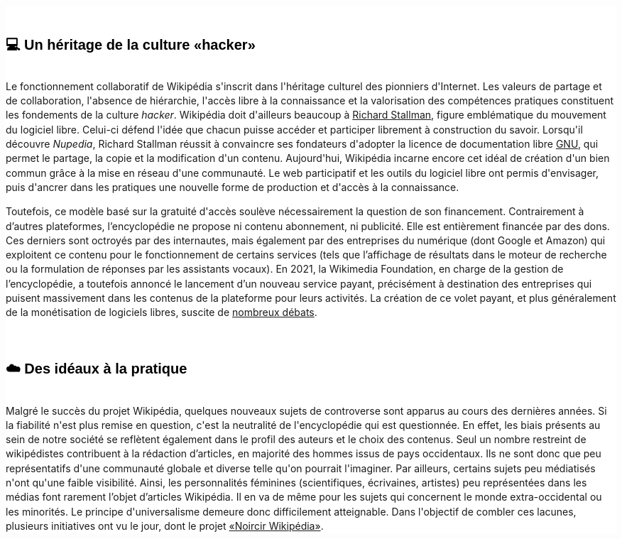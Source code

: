 [^1]: Cette forme de contribution est communément appelée *crowdsourcing* ou «production participative».

<br>
<br>

<div align="left"; style="font-size:20px ;color:rgb(0, 0, 0); font-family:helvetica">
<b> ‍💻 Un héritage de la culture «hacker» </b>
</div>

<br>

Le fonctionnement collaboratif de Wikipédia s'inscrit  dans l'héritage culturel des pionniers d'Internet. Les valeurs de partage et de collaboration, l'absence de hiérarchie, l'accès libre à la connaissance et la valorisation des compétences pratiques constituent les fondements de la culture *hacker*. Wikipédia doit d'ailleurs beaucoup à [Richard Stallman](https://fr.wikipedia.org/wiki/Richard_Stallman), figure emblématique du mouvement du logiciel libre. Celui-ci défend l'idée que chacun puisse accéder et participer librement à construction du savoir. Lorsqu'il découvre *Nupedia*, Richard Stallman réussit à convaincre ses fondateurs d'adopter la licence de documentation libre [GNU](https://fr.wikipedia.org/wiki/GNU), qui permet le partage, la copie et la modification d'un contenu. Aujourd'hui, Wikipédia incarne encore cet idéal de création d'un bien commun grâce à la mise en réseau d'une communauté. Le web participatif et les outils du logiciel libre ont permis d'envisager, puis d'ancrer dans les pratiques une nouvelle forme de production et d'accès à la connaissance.

Toutefois, ce modèle basé sur la gratuité d'accès soulève nécessairement la question de son financement. Contrairement à d’autres plateformes, l’encyclopédie ne propose ni contenu abonnement, ni publicité. Elle est entièrement financée par des dons. Ces derniers sont octroyés par des internautes, mais également par des entreprises du numérique (dont Google et Amazon) qui exploitent ce contenu pour le fonctionnement de certains services (tels que l’affichage de résultats dans le moteur de recherche ou la formulation de réponses par les assistants vocaux). En 2021, la Wikimedia Foundation, en charge de la gestion de l’encyclopédie, a toutefois annoncé le lancement d’un nouveau service payant, précisément à destination des entreprises qui puisent massivement dans les contenus de la plateforme pour leurs activités. La création de ce volet payant, et plus généralement de la monétisation de logiciels libres, suscite de [nombreux débats](https://www.zdnet.fr/blogs/l-esprit-libre/la-fondation-wikimedia-veut-vendre-aux-geants-de-la-tech-un-acces-ameliore-aux-donnees-de-wikipedia-39919851.htm).

<br>
<br>

<div align="left"; style="font-size:20px ;color:rgb(0, 0, 0); font-family:helvetica">
<b>☁️ Des idéaux à la pratique </b>
</div

<br>
<br>

Malgré le succès du projet Wikipédia, quelques nouveaux sujets de controverse sont apparus au cours des dernières années. Si la fiabilité n'est plus remise en question, c'est la neutralité de l'encyclopédie qui est questionnée. En effet, les biais présents au sein de notre société se reflètent également dans le profil des auteurs et le choix des contenus. Seul un nombre restreint de wikipédistes contribuent à la rédaction d’articles, en majorité des hommes issus de pays occidentaux. Ils ne sont donc que peu représentatifs d'une communauté globale et diverse telle qu'on pourrait l'imaginer. Par ailleurs, certains sujets peu médiatisés n'ont qu'une faible visibilité. Ainsi, les personnalités féminines (scientifiques, écrivaines, artistes) peu représentées dans les médias font rarement l’objet d’articles Wikipédia. Il en va de même pour les sujets qui concernent le monde extra-occidental ou les minorités. Le principe d'universalisme demeure donc difficilement atteignable. Dans l'objectif de combler ces lacunes, plusieurs initiatives ont vu le jour, dont le projet [«Noircir Wikipédia»](https://fr.wikipedia.org/wiki/Projet:Noircir_Wikip%C3%A9dia). 
 